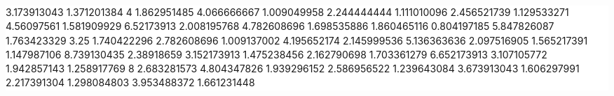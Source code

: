 3.173913043
1.371201384
4
1.862951485
4.066666667
1.009049958
2.244444444
1.111010096
2.456521739
1.129533271
4.56097561
1.581909929
6.52173913
2.008195768
4.782608696
1.698535886
1.860465116
0.804197185
5.847826087
1.763423329
3.25
1.740422296
2.782608696
1.009137002
4.195652174
2.145999536
5.136363636
2.097516905
1.565217391
1.147987106
8.739130435
2.38918659
3.152173913
1.475238456
2.162790698
1.703361279
6.652173913
3.107105772
1.942857143
1.258917769
8
2.683281573
4.804347826
1.939296152
2.586956522
1.239643084
3.673913043
1.606297991
2.217391304
1.298084803
3.953488372
1.661231448
